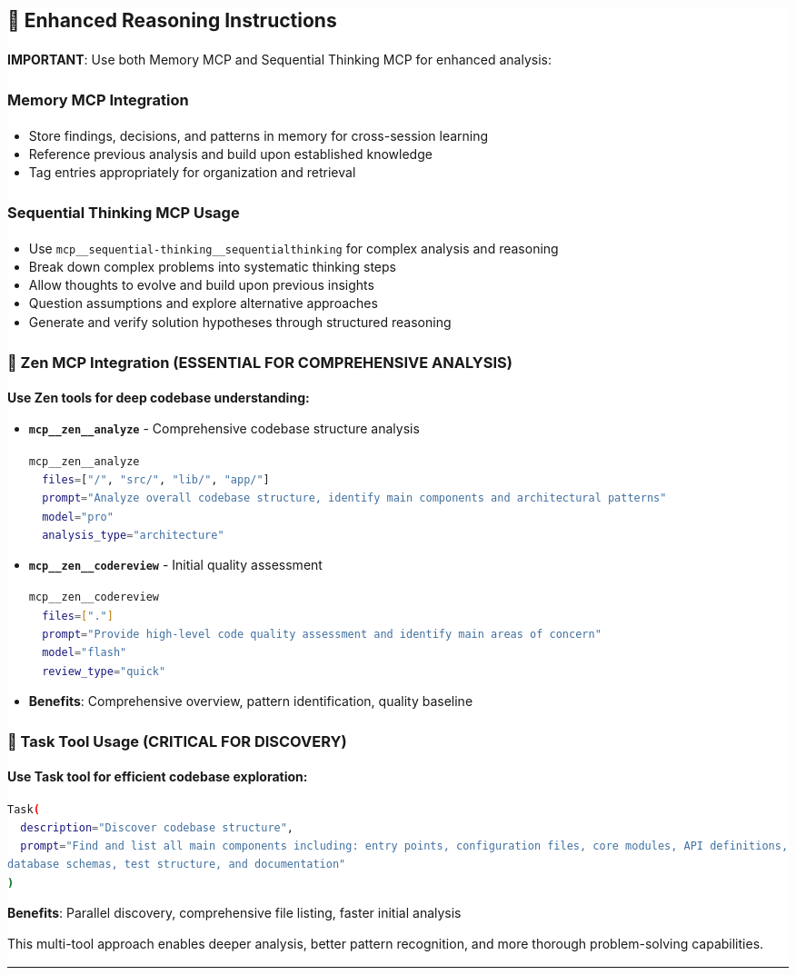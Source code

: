 ## 🧠 Enhanced Reasoning Instructions

**IMPORTANT**: Use both Memory MCP and Sequential Thinking MCP for enhanced analysis:

### Memory MCP Integration
- Store findings, decisions, and patterns in memory for cross-session learning
- Reference previous analysis and build upon established knowledge
- Tag entries appropriately for organization and retrieval

### Sequential Thinking MCP Usage  
- Use `mcp__sequential-thinking__sequentialthinking` for complex analysis and reasoning
- Break down complex problems into systematic thinking steps
- Allow thoughts to evolve and build upon previous insights
- Question assumptions and explore alternative approaches
- Generate and verify solution hypotheses through structured reasoning

### 🧠 Zen MCP Integration (ESSENTIAL FOR COMPREHENSIVE ANALYSIS)
**Use Zen tools for deep codebase understanding:**
- **`mcp__zen__analyze`** - Comprehensive codebase structure analysis
  ```bash
  mcp__zen__analyze
    files=["/", "src/", "lib/", "app/"]
    prompt="Analyze overall codebase structure, identify main components and architectural patterns"
    model="pro"
    analysis_type="architecture"
  ```
- **`mcp__zen__codereview`** - Initial quality assessment
  ```bash
  mcp__zen__codereview
    files=["."]
    prompt="Provide high-level code quality assessment and identify main areas of concern"
    model="flash"
    review_type="quick"
  ```
- **Benefits**: Comprehensive overview, pattern identification, quality baseline

### 🚀 Task Tool Usage (CRITICAL FOR DISCOVERY)
**Use Task tool for efficient codebase exploration:**
```bash
Task(
  description="Discover codebase structure",
  prompt="Find and list all main components including: entry points, configuration files, core modules, API definitions, database schemas, test structure, and documentation"
)
```
**Benefits**: Parallel discovery, comprehensive file listing, faster initial analysis

This multi-tool approach enables deeper analysis, better pattern recognition, and more thorough problem-solving capabilities.

---